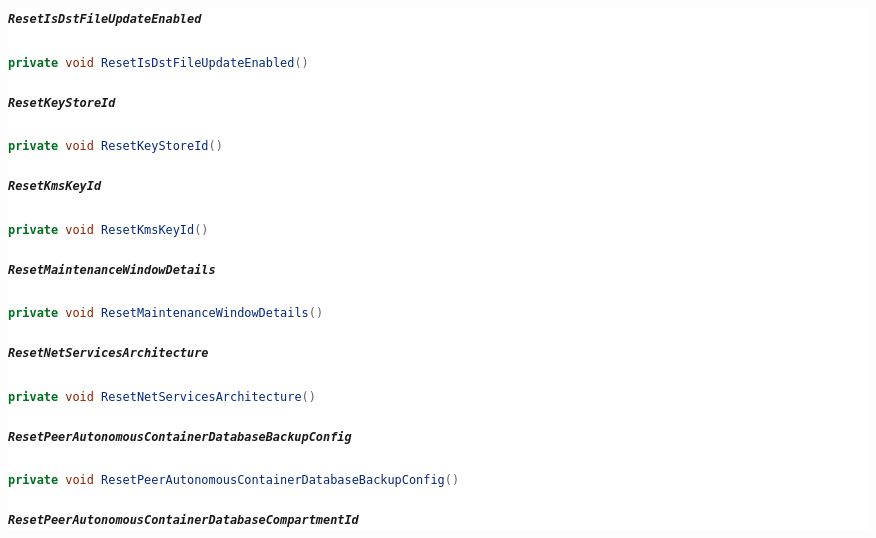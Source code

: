 ##### `ResetIsDstFileUpdateEnabled` <a name="ResetIsDstFileUpdateEnabled" id="rhizo-co-terraform-provider-oci.databaseAutonomousContainerDatabase.DatabaseAutonomousContainerDatabase.resetIsDstFileUpdateEnabled"></a>

```csharp
private void ResetIsDstFileUpdateEnabled()
```

##### `ResetKeyStoreId` <a name="ResetKeyStoreId" id="rhizo-co-terraform-provider-oci.databaseAutonomousContainerDatabase.DatabaseAutonomousContainerDatabase.resetKeyStoreId"></a>

```csharp
private void ResetKeyStoreId()
```

##### `ResetKmsKeyId` <a name="ResetKmsKeyId" id="rhizo-co-terraform-provider-oci.databaseAutonomousContainerDatabase.DatabaseAutonomousContainerDatabase.resetKmsKeyId"></a>

```csharp
private void ResetKmsKeyId()
```

##### `ResetMaintenanceWindowDetails` <a name="ResetMaintenanceWindowDetails" id="rhizo-co-terraform-provider-oci.databaseAutonomousContainerDatabase.DatabaseAutonomousContainerDatabase.resetMaintenanceWindowDetails"></a>

```csharp
private void ResetMaintenanceWindowDetails()
```

##### `ResetNetServicesArchitecture` <a name="ResetNetServicesArchitecture" id="rhizo-co-terraform-provider-oci.databaseAutonomousContainerDatabase.DatabaseAutonomousContainerDatabase.resetNetServicesArchitecture"></a>

```csharp
private void ResetNetServicesArchitecture()
```

##### `ResetPeerAutonomousContainerDatabaseBackupConfig` <a name="ResetPeerAutonomousContainerDatabaseBackupConfig" id="rhizo-co-terraform-provider-oci.databaseAutonomousContainerDatabase.DatabaseAutonomousContainerDatabase.resetPeerAutonomousContainerDatabaseBackupConfig"></a>

```csharp
private void ResetPeerAutonomousContainerDatabaseBackupConfig()
```

##### `ResetPeerAutonomousContainerDatabaseCompartmentId` <a name="ResetPeerAutonomousContainerDatabaseCompartmentId" id="rhizo-co-terraform-provider-oci.databaseAutonomousContainerDatabase.DatabaseAutonomousContainerDatabase.resetPeerAutonomousContainerDatabaseCompartmentId"></a>
